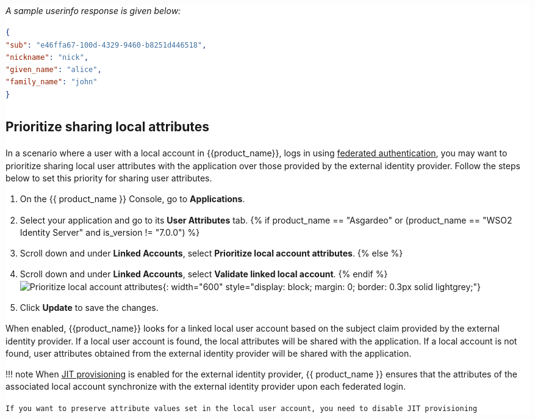 _A sample userinfo response is given below:_

```json
{
"sub": "e46ffa67-100d-4329-9460-b8251d446518",
"nickname": "nick",
"given_name": "alice",
"family_name": "john"
}
```

## Prioritize sharing local attributes

In a scenario where a user with a local account in {{product_name}}, logs in using [federated authentication]({{base_path}}/guides/authentication/federated-login/), you may want to prioritize sharing local user attributes with the application over those provided by the external identity provider. Follow the steps below to set this priority for sharing user attributes.

1. On the {{ product_name }} Console, go to **Applications**.
2. Select your application and go to its **User Attributes** tab.
{% if product_name == "Asgardeo" or (product_name == "WSO2 Identity Server" and is_version != "7.0.0") %}
3. Scroll down and under **Linked Accounts**, select **Prioritize local account attributes**.
{% else %}
3. Scroll down and under **Linked Accounts**, select **Validate linked local account**.
{% endif %}
    ![Prioritize local account attributes]({{base_path}}/assets/img/guides/applications/attributes/oidc/prioritize-local-account-attributes.png){: width="600" style="display: block; margin: 0; border: 0.3px solid lightgrey;"}

4. Click **Update** to save the changes.

When enabled, {{product_name}} looks for a linked local user account based on the subject claim provided by the external identity provider. If a local user account is found, the local attributes will be shared with the application. If a local account is not found, user attributes obtained from the external identity provider will be shared with the application.

!!! note
    When [JIT provisioning]({{base_path}}/guides/authentication/jit-user-provisioning/) is enabled for the external identity provider, {{ product_name }} ensures that the attributes of the associated local account synchronize with the external identity provider upon each federated login.

    If you want to preserve attribute values set in the local user account, you need to disable JIT provisioning